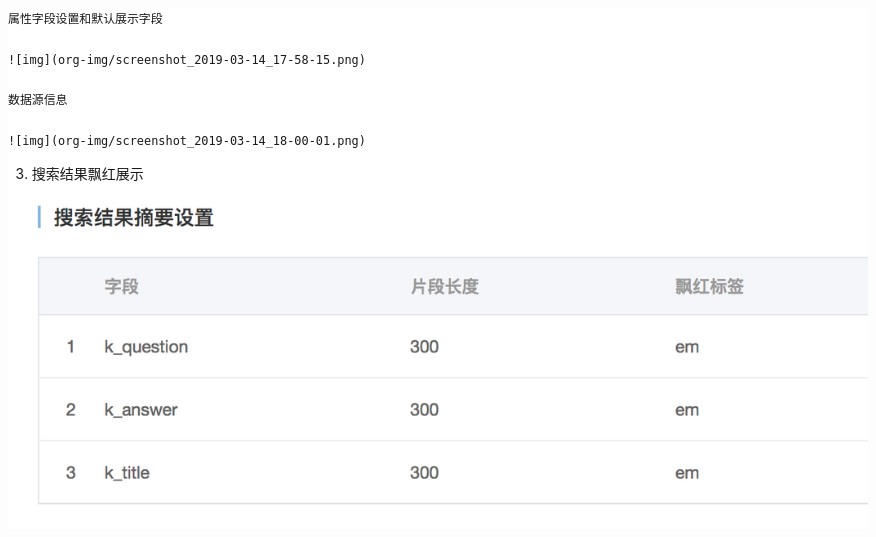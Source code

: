     属性字段设置和默认展示字段
    
    ![img](org-img/screenshot_2019-03-14_17-58-15.png)
    
    数据源信息
    
    ![img](org-img/screenshot_2019-03-14_18-00-01.png)

3.  搜索结果飘红展示
    
    ![img](org-img/screenshot_2019-03-14_18-02-36.png)
